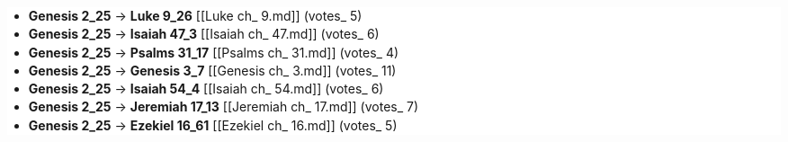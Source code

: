 - **Genesis 2_25** → **Luke 9_26** [[Luke ch_ 9.md]] (votes_ 5)
- **Genesis 2_25** → **Isaiah 47_3** [[Isaiah ch_ 47.md]] (votes_ 6)
- **Genesis 2_25** → **Psalms 31_17** [[Psalms ch_ 31.md]] (votes_ 4)
- **Genesis 2_25** → **Genesis 3_7** [[Genesis ch_ 3.md]] (votes_ 11)
- **Genesis 2_25** → **Isaiah 54_4** [[Isaiah ch_ 54.md]] (votes_ 6)
- **Genesis 2_25** → **Jeremiah 17_13** [[Jeremiah ch_ 17.md]] (votes_ 7)
- **Genesis 2_25** → **Ezekiel 16_61** [[Ezekiel ch_ 16.md]] (votes_ 5)
